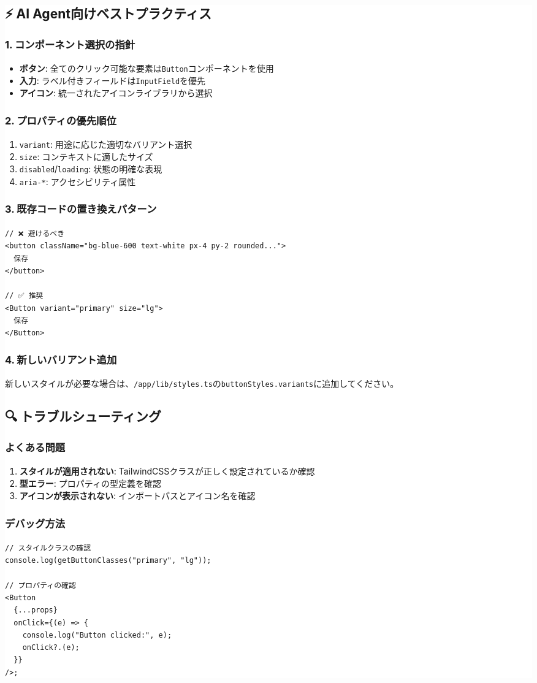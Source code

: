 ## ⚡ AI Agent向けベストプラクティス

### 1. コンポーネント選択の指針

- **ボタン**: 全てのクリック可能な要素は`Button`コンポーネントを使用
- **入力**: ラベル付きフィールドは`InputField`を優先
- **アイコン**: 統一されたアイコンライブラリから選択

### 2. プロパティの優先順位

1. `variant`: 用途に応じた適切なバリアント選択
2. `size`: コンテキストに適したサイズ
3. `disabled`/`loading`: 状態の明確な表現
4. `aria-*`: アクセシビリティ属性

### 3. 既存コードの置き換えパターン

```tsx
// ❌ 避けるべき
<button className="bg-blue-600 text-white px-4 py-2 rounded...">
  保存
</button>

// ✅ 推奨
<Button variant="primary" size="lg">
  保存
</Button>
```

### 4. 新しいバリアント追加

新しいスタイルが必要な場合は、`/app/lib/styles.ts`の`buttonStyles.variants`に追加してください。

## 🔍 トラブルシューティング

### よくある問題

1. **スタイルが適用されない**: TailwindCSSクラスが正しく設定されているか確認
2. **型エラー**: プロパティの型定義を確認
3. **アイコンが表示されない**: インポートパスとアイコン名を確認

### デバッグ方法

```tsx
// スタイルクラスの確認
console.log(getButtonClasses("primary", "lg"));

// プロパティの確認
<Button
  {...props}
  onClick={(e) => {
    console.log("Button clicked:", e);
    onClick?.(e);
  }}
/>;
```

